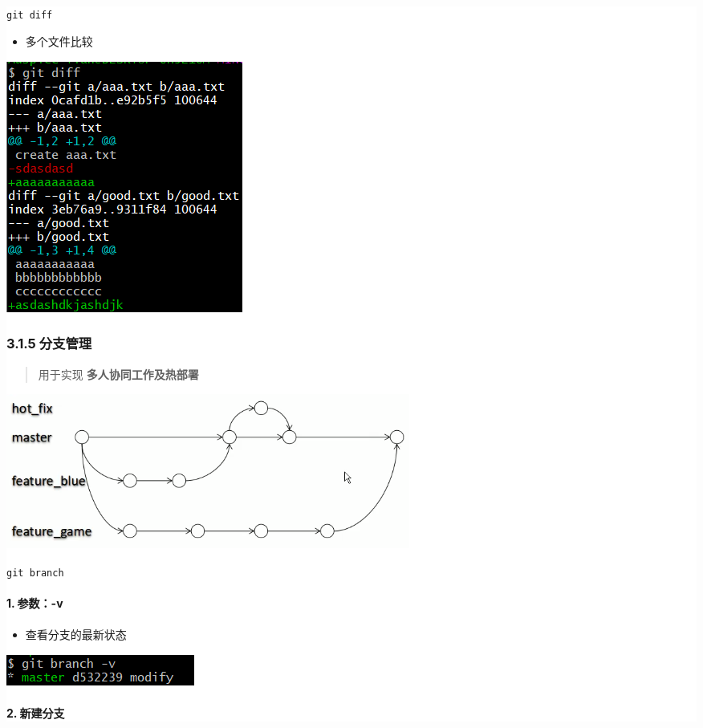 ```shell
git diff
```

-   多个文件比较

![image-20210126100513815](2-git/image-20210126100513815.png)

### 3.1.5 分支管理

>   用于实现 **多人协同工作及热部署** 

![image-20210126102038282](2-git/image-20210126102038282-1645540708877.png)

```shell
git branch
```

#### 1. 参数：-v

-   查看分支的最新状态

![image-20210126103024040](2-git/image-20210126103024040-1645540708877.png)

####  2. 新建分支
